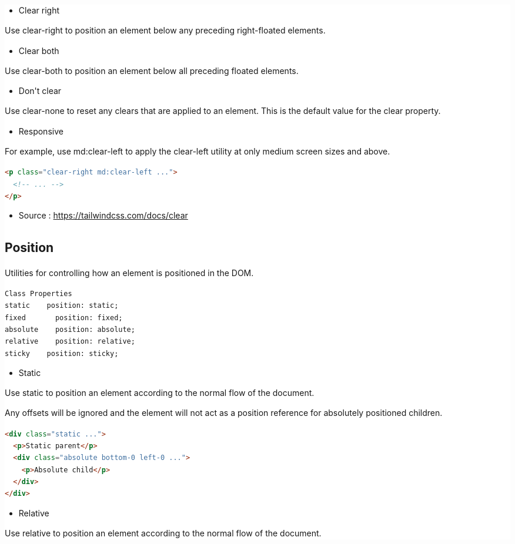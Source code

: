 - Clear right

Use clear-right to position an element below any preceding right-floated elements.

- Clear both

Use clear-both to position an element below all preceding floated elements.

- Don't clear

Use clear-none to reset any clears that are applied to an element. This is the default value for the clear property.

- Responsive

For example, use md:clear-left to apply the clear-left utility at only medium screen sizes and above.

```html
<p class="clear-right md:clear-left ...">
  <!-- ... -->
</p>
```

- Source : https://tailwindcss.com/docs/clear

## Position

Utilities for controlling how an element is positioned in the DOM.

```
Class Properties
static	  position: static;
fixed	    position: fixed;
absolute	position: absolute;
relative	position: relative;
sticky	  position: sticky;
```

- Static

Use static to position an element according to the normal flow of the document.

Any offsets will be ignored and the element will not act as a position reference for absolutely positioned children.

```html
<div class="static ...">
  <p>Static parent</p>
  <div class="absolute bottom-0 left-0 ...">
    <p>Absolute child</p>
  </div>
</div>
```


- Relative

Use relative to position an element according to the normal flow of the document.
